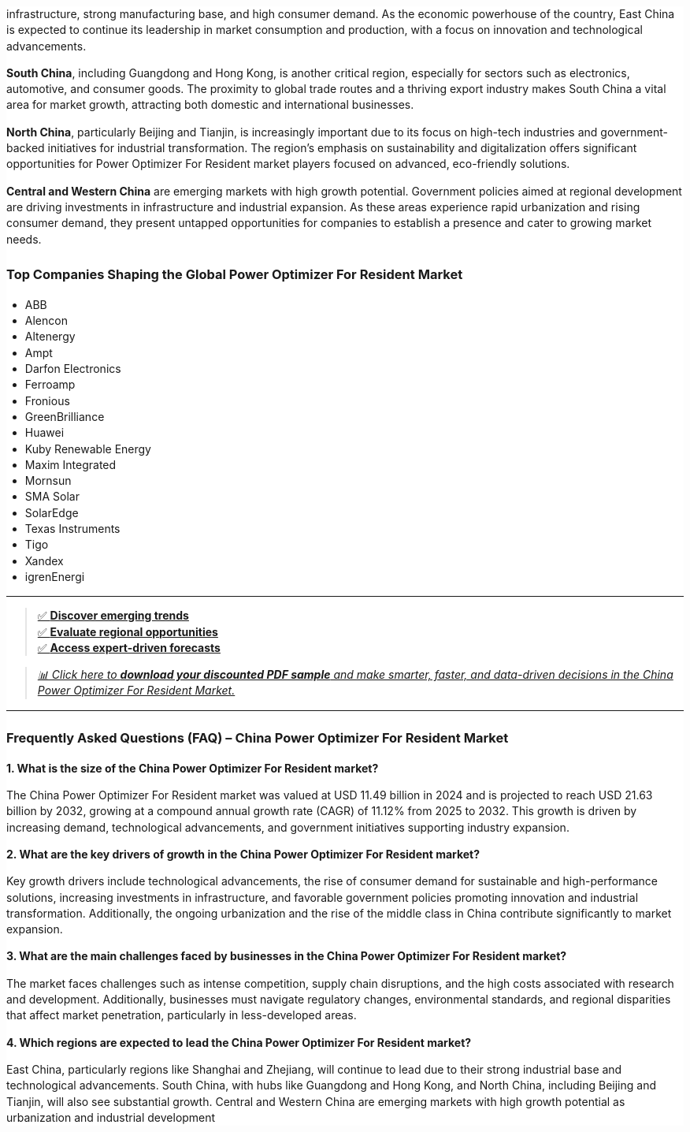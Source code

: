 infrastructure, strong manufacturing base, and high consumer demand. As the economic powerhouse of the country, East China is expected to continue its leadership in market consumption and production, with a focus on innovation and technological advancements.</p><p class="" data-start="801" data-end="1129"><strong data-start="801" data-end="816">South China</strong>, including Guangdong and Hong Kong, is another critical region, especially for sectors such as electronics, automotive, and consumer goods. The proximity to global trade routes and a thriving export industry makes South China a vital area for market growth, attracting both domestic and international businesses.</p><p class="" data-start="1131" data-end="1474"><strong data-start="1131" data-end="1146">North China</strong>, particularly Beijing and Tianjin, is increasingly important due to its focus on high-tech industries and government-backed initiatives for industrial transformation. The region&rsquo;s emphasis on sustainability and digitalization offers significant opportunities for Power Optimizer For Resident market players focused on advanced, eco-friendly solutions.</p><p class="" data-start="1476" data-end="1854"><strong data-start="1476" data-end="1505">Central and Western China</strong> are emerging markets with high growth potential. Government policies aimed at regional development are driving investments in infrastructure and industrial expansion. As these areas experience rapid urbanization and rising consumer demand, they present untapped opportunities for companies to establish a presence and cater to growing market needs.</p><p class="" data-start="1856" data-end="2046"><h3>Top Companies Shaping the Global Power Optimizer For Resident Market </h3><ul><li>ABB</li><li>Alencon</li><li>Altenergy</li><li>Ampt</li><li>Darfon Electronics</li><li>Ferroamp</li><li>Fronious</li><li>GreenBrilliance</li><li>Huawei</li><li>Kuby Renewable Energy</li><li>Maxim Integrated</li><li>Mornsun</li><li>SMA Solar</li><li>SolarEdge</li><li>Texas Instruments</li><li>Tigo</li><li>Xandex</li><li>igrenEnergi</li></ul></p><hr /><blockquote><p><a href="https://www.marketresearchintellect.com/ask-for-discount/?rid=151848&amp;utm_source=Github-China&amp;utm_medium=808">✅ <strong data-start="617" data-end="645">Discover emerging trends</strong></a><br data-start="645" data-end="648" /><a href="https://www.marketresearchintellect.com/ask-for-discount/?rid=151848&amp;utm_source=Github-China&amp;utm_medium=808"> ✅ <strong data-start="650" data-end="685">Evaluate regional opportunities</strong></a><br data-start="685" data-end="688" /><a href="https://www.marketresearchintellect.com/ask-for-discount/?rid=151848&amp;utm_source=Github-China&amp;utm_medium=808"> ✅ <strong data-start="690" data-end="724">Access expert-driven forecasts</strong></a></p></blockquote><blockquote><p class="" data-start="728" data-end="864"><a href="https://www.marketresearchintellect.com/ask-for-discount/?rid=151848&amp;utm_source=Github-China&amp;utm_medium=808"><em>📊 Click&nbsp;here to <strong data-start="746" data-end="785">download your discounted PDF sample</strong> and make smarter, faster, and data-driven decisions in the China Power Optimizer For Resident Market.</em></a></p></blockquote><hr /><h3 class="" data-start="169" data-end="229"><strong data-start="173" data-end="229">Frequently Asked Questions (FAQ) &ndash; China Power Optimizer For Resident Market</strong></h3><p class="" data-start="231" data-end="601"><strong data-start="231" data-end="280">1. What is the size of the China Power Optimizer For Resident market?</strong></p><p class="" data-start="231" data-end="601">The China Power Optimizer For Resident market was valued at USD 11.49 billion in 2024 and is projected to reach USD 21.63 billion by 2032, growing at a compound annual growth rate (CAGR) of 11.12% from 2025 to 2032. This growth is driven by increasing demand, technological advancements, and government initiatives supporting industry expansion.</p><p class="" data-start="603" data-end="1058"><strong data-start="603" data-end="670">2. What are the key drivers of growth in the China Power Optimizer For Resident market?</strong></p><p class="" data-start="603" data-end="1058">Key growth drivers include technological advancements, the rise of consumer demand for sustainable and high-performance solutions, increasing investments in infrastructure, and favorable government policies promoting innovation and industrial transformation. Additionally, the ongoing urbanization and the rise of the middle class in China contribute significantly to market expansion.</p><p class="" data-start="1060" data-end="1466"><strong data-start="1060" data-end="1141">3. What are the main challenges faced by businesses in the China Power Optimizer For Resident market?</strong></p><p class="" data-start="1060" data-end="1466">The market faces challenges such as intense competition, supply chain disruptions, and the high costs associated with research and development. Additionally, businesses must navigate regulatory changes, environmental standards, and regional disparities that affect market penetration, particularly in less-developed areas.</p><p class="" data-start="1468" data-end="1949"><strong data-start="1468" data-end="1532">4. Which regions are expected to lead the China Power Optimizer For Resident market?</strong></p><p class="" data-start="1468" data-end="1949">East China, particularly regions like Shanghai and Zhejiang, will continue to lead due to their strong industrial base and technological advancements. South China, with hubs like Guangdong and Hong Kong, and North China, including Beijing and Tianjin, will also see substantial growth. Central and Western China are emerging markets with high growth potential as urbanization and industrial development